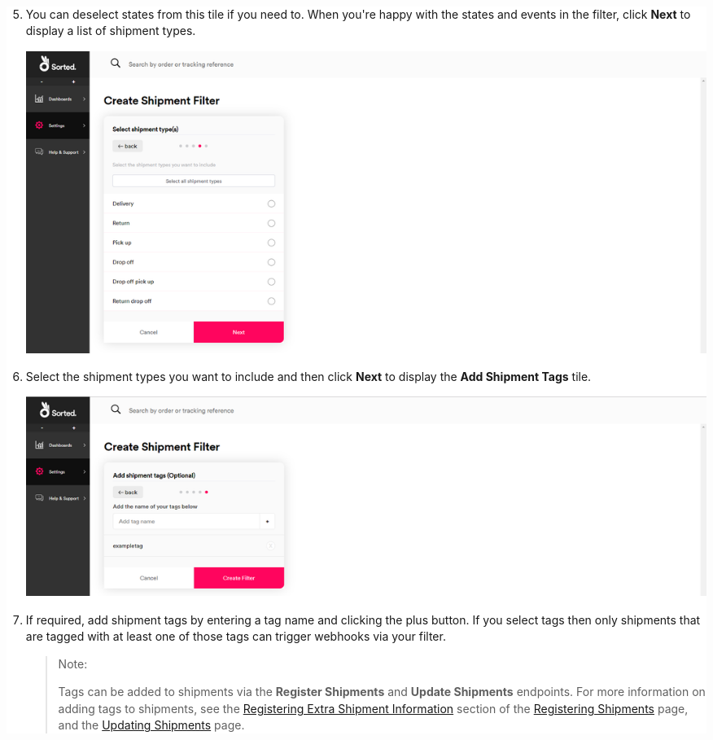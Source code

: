 5. You can deselect states from this tile if you need to. When you're happy with the states and events in the filter, click **Next** to display a list of shipment types.

   ![filter-shipment-types](images/filter-shipment-types.png)

6. Select the shipment types you want to include and then click **Next** to display the **Add Shipment Tags** tile.

   ![filter-tags](images/filter-tags.png)

7. If required, add shipment tags by entering a tag name and clicking the plus button. If you select tags then only shipments that are tagged with at least one of those tags can trigger webhooks via your filter.

   > <span class="note-header">Note:</span>
   >
   > Tags can be added to shipments via the **Register Shipments** and **Update Shipments** endpoints. For more information on adding tags to shipments, see the [Registering Extra Shipment Information](https://docs.sorted.com/react/registering-shipments/#registering-extra-shipment-information) section of the [Registering Shipments](https://docs.sorted.com/react/registering-shipments/) page, and the [Updating Shipments](https://docs.sorted.com/react/updating-shipments/) page.
